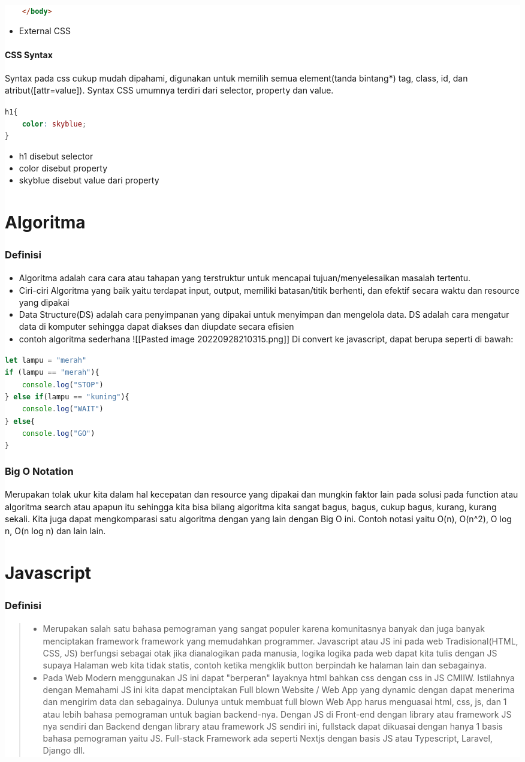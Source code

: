 ```html
	</body>
```
- External CSS
#### CSS Syntax
Syntax pada css cukup mudah dipahami, digunakan untuk memilih semua element(tanda bintang*) 
tag, class, id, dan atribut([attr=value]). Syntax CSS umumnya terdiri dari selector, property dan value.
```css
h1{
	color: skyblue;
}
```
- h1 disebut selector
- color disebut property
- skyblue disebut value dari property
# Algoritma 
### Definisi
- Algoritma adalah cara cara atau tahapan yang terstruktur untuk mencapai tujuan/menyelesaikan masalah tertentu. 
- Ciri-ciri Algoritma yang baik yaitu terdapat input, output, memiliki batasan/titik berhenti, dan efektif secara waktu dan resource yang dipakai
- Data Structure(DS) adalah cara penyimpanan yang dipakai untuk menyimpan dan mengelola data. DS adalah cara mengatur data di komputer sehingga dapat diakses dan diupdate secara efisien 
- contoh algoritma sederhana
![[Pasted image 20220928210315.png]]
Di convert ke javascript, dapat berupa seperti di bawah:
```js
let lampu = "merah"
if (lampu == "merah"){
	console.log("STOP")
} else if(lampu == "kuning"){
	console.log("WAIT")
} else{
	console.log("GO")
}
```

### Big O Notation
Merupakan tolak ukur kita dalam hal kecepatan dan resource yang dipakai dan mungkin faktor lain pada solusi pada function atau algoritma search atau apapun itu sehingga kita bisa bilang algoritma kita sangat bagus, bagus, cukup bagus, kurang, kurang sekali. Kita juga dapat mengkomparasi satu algoritma dengan yang lain dengan Big O ini.
Contoh notasi yaitu O(n), O(n^2), O log n, O(n log n) dan lain lain.

# Javascript
### Definisi
> - Merupakan salah satu bahasa pemograman yang sangat populer karena komunitasnya banyak dan juga banyak menciptakan framework framework yang memudahkan programmer. Javascript atau JS ini pada web Tradisional(HTML, CSS, JS) berfungsi sebagai otak jika dianalogikan pada manusia, logika logika pada web dapat kita tulis dengan JS supaya Halaman web kita tidak statis, contoh ketika mengklik button berpindah ke halaman lain dan sebagainya.
> - Pada Web Modern menggunakan JS ini dapat "berperan" layaknya html bahkan css dengan css in JS CMIIW. Istilahnya dengan Memahami JS ini kita dapat menciptakan Full blown Website / Web App yang dynamic dengan dapat menerima dan mengirim data dan sebagainya. Dulunya untuk membuat full blown Web App harus menguasai html, css, js, dan 1 atau lebih bahasa pemograman untuk bagian backend-nya. Dengan JS di Front-end dengan library atau framework JS nya sendiri dan Backend dengan library atau framework JS sendiri ini, fullstack dapat dikuasai dengan hanya 1 basis bahasa pemograman yaitu JS. Full-stack Framework ada seperti Nextjs dengan basis JS atau Typescript, Laravel, Django dll.
